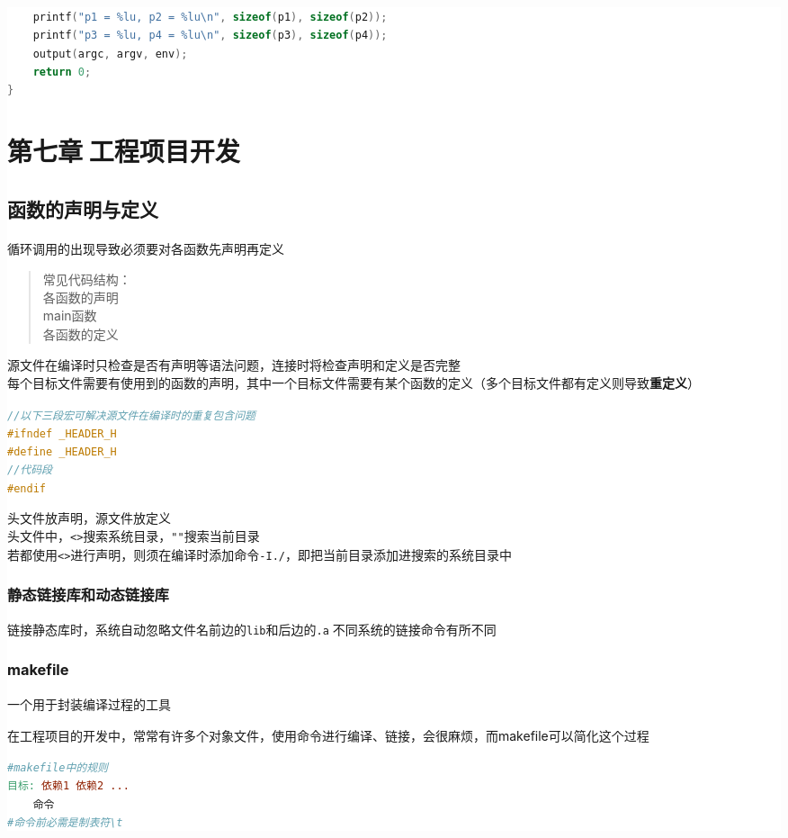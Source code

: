 ```c
    printf("p1 = %lu, p2 = %lu\n", sizeof(p1), sizeof(p2));
    printf("p3 = %lu, p4 = %lu\n", sizeof(p3), sizeof(p4));
    output(argc, argv, env);
    return 0;
}
```







# 第七章 工程项目开发

## 函数的声明与定义

循环调用的出现导致必须要对各函数先声明再定义

> 常见代码结构：  
> 各函数的声明  
> main函数  
> 各函数的定义

源文件在编译时只检查是否有声明等语法问题，连接时将检查声明和定义是否完整  
每个目标文件需要有使用到的函数的声明，其中一个目标文件需要有某个函数的定义（多个目标文件都有定义则导致**重定义**）

```c
//以下三段宏可解决源文件在编译时的重复包含问题
#ifndef _HEADER_H
#define _HEADER_H
//代码段
#endif
```



头文件放声明，源文件放定义  
头文件中，`<>`搜索系统目录，`""`搜索当前目录  
若都使用`<>`进行声明，则须在编译时添加命令`-I./`，即把当前目录添加进搜索的系统目录中



### 静态链接库和动态链接库

链接静态库时，系统自动忽略文件名前边的`lib`和后边的`.a`
不同系统的链接命令有所不同



### makefile

一个用于封装编译过程的工具

在工程项目的开发中，常常有许多个对象文件，使用命令进行编译、链接，会很麻烦，而makefile可以简化这个过程

```makefile
#makefile中的规则
目标: 依赖1 依赖2 ...
	命令
#命令前必需是制表符\t
```
